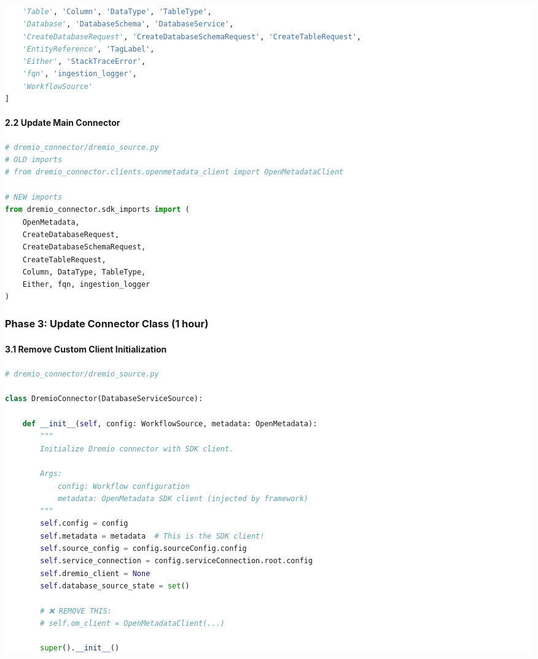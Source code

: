```python
    'Table', 'Column', 'DataType', 'TableType',
    'Database', 'DatabaseSchema', 'DatabaseService',
    'CreateDatabaseRequest', 'CreateDatabaseSchemaRequest', 'CreateTableRequest',
    'EntityReference', 'TagLabel',
    'Either', 'StackTraceError',
    'fqn', 'ingestion_logger',
    'WorkflowSource'
]
```

#### 2.2 Update Main Connector

```python
# dremio_connector/dremio_source.py
# OLD imports
# from dremio_connector.clients.openmetadata_client import OpenMetadataClient

# NEW imports
from dremio_connector.sdk_imports import (
    OpenMetadata,
    CreateDatabaseRequest,
    CreateDatabaseSchemaRequest,
    CreateTableRequest,
    Column, DataType, TableType,
    Either, fqn, ingestion_logger
)
```

### Phase 3: Update Connector Class (1 hour)

#### 3.1 Remove Custom Client Initialization

```python
# dremio_connector/dremio_source.py

class DremioConnector(DatabaseServiceSource):
    
    def __init__(self, config: WorkflowSource, metadata: OpenMetadata):
        """
        Initialize Dremio connector with SDK client.
        
        Args:
            config: Workflow configuration
            metadata: OpenMetadata SDK client (injected by framework)
        """
        self.config = config
        self.metadata = metadata  # This is the SDK client!
        self.source_config = config.sourceConfig.config
        self.service_connection = config.serviceConnection.root.config
        self.dremio_client = None
        self.database_source_state = set()
        
        # ❌ REMOVE THIS:
        # self.om_client = OpenMetadataClient(...)
        
        super().__init__()
```
